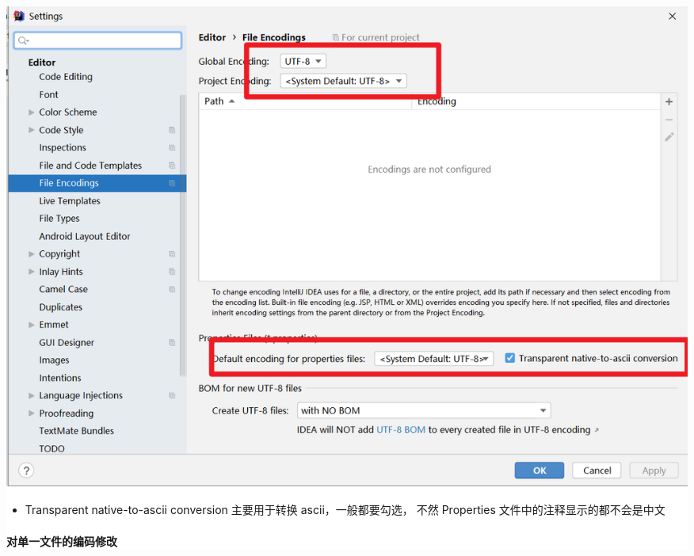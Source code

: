![image-20210204095105213](1-IDEA/image-20210204095105213.png)

-   Transparent native-to-ascii conversion 主要用于转换 ascii，一般都要勾选，
    不然 Properties 文件中的注释显示的都不会是中文  

#### 对单一文件的编码修改
